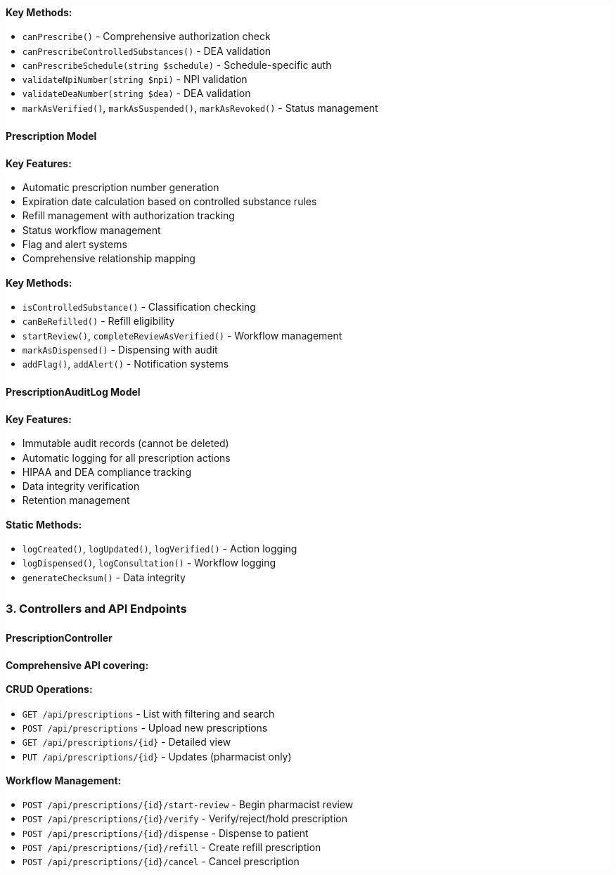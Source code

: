 **Key Methods:**
- `canPrescribe()` - Comprehensive authorization check
- `canPrescribeControlledSubstances()` - DEA validation
- `canPrescribeSchedule(string $schedule)` - Schedule-specific auth
- `validateNpiNumber(string $npi)` - NPI validation
- `validateDeaNumber(string $dea)` - DEA validation
- `markAsVerified()`, `markAsSuspended()`, `markAsRevoked()` - Status management

#### Prescription Model
**Key Features:**
- Automatic prescription number generation
- Expiration date calculation based on controlled substance rules
- Refill management with authorization tracking
- Status workflow management
- Flag and alert systems
- Comprehensive relationship mapping

**Key Methods:**
- `isControlledSubstance()` - Classification checking
- `canBeRefilled()` - Refill eligibility
- `startReview()`, `completeReviewAsVerified()` - Workflow management
- `markAsDispensed()` - Dispensing with audit
- `addFlag()`, `addAlert()` - Notification systems

#### PrescriptionAuditLog Model
**Key Features:**
- Immutable audit records (cannot be deleted)
- Automatic logging for all prescription actions
- HIPAA and DEA compliance tracking
- Data integrity verification
- Retention management

**Static Methods:**
- `logCreated()`, `logUpdated()`, `logVerified()` - Action logging
- `logDispensed()`, `logConsultation()` - Workflow logging
- `generateChecksum()` - Data integrity

### 3. Controllers and API Endpoints

#### PrescriptionController
**Comprehensive API covering:**

**CRUD Operations:**
- `GET /api/prescriptions` - List with filtering and search
- `POST /api/prescriptions` - Upload new prescriptions
- `GET /api/prescriptions/{id}` - Detailed view
- `PUT /api/prescriptions/{id}` - Updates (pharmacist only)

**Workflow Management:**
- `POST /api/prescriptions/{id}/start-review` - Begin pharmacist review
- `POST /api/prescriptions/{id}/verify` - Verify/reject/hold prescription
- `POST /api/prescriptions/{id}/dispense` - Dispense to patient
- `POST /api/prescriptions/{id}/refill` - Create refill prescription
- `POST /api/prescriptions/{id}/cancel` - Cancel prescription
